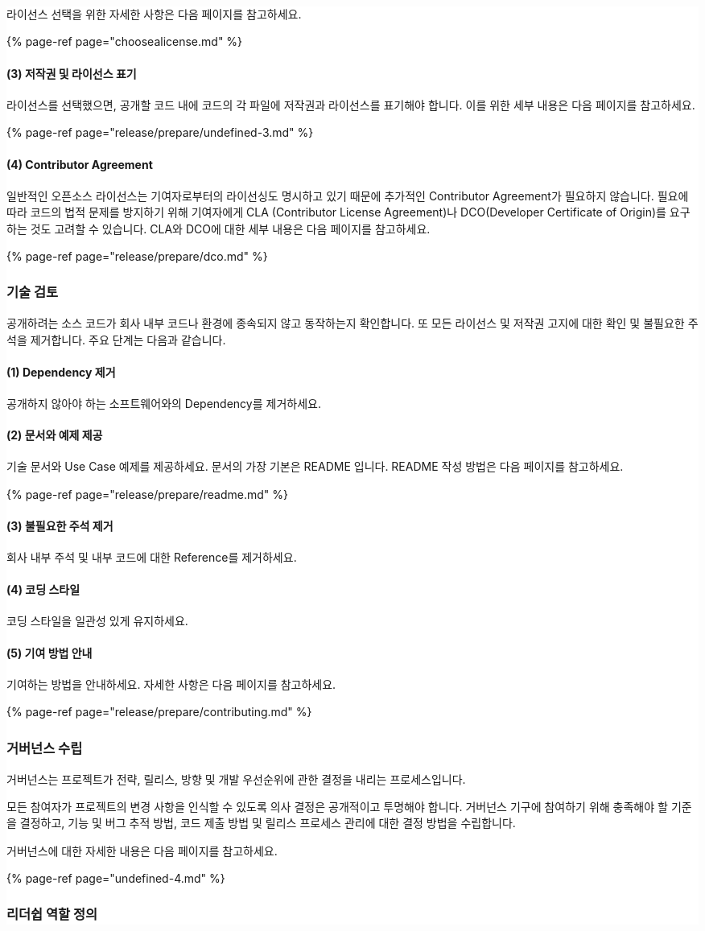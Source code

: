 라이선스 선택을 위한 자세한 사항은 다음 페이지를 참고하세요. 

{% page-ref page="choosealicense.md" %}

#### \(3\) 저작권 및 라이선스 표기

라이선스를 선택했으면, 공개할 코드 내에 코드의 각 파일에 저작권과 라이선스를 표기해야 합니다. 이를 위한 세부 내용은 다음 페이지를 참고하세요. 

{% page-ref page="release/prepare/undefined-3.md" %}

#### \(4\) Contributor Agreement

일반적인 오픈소스 라이선스는 기여자로부터의 라이선싱도 명시하고 있기 때문에 추가적인 Contributor Agreement가 필요하지 않습니다. 필요에 따라 코드의 법적 문제를 방지하기 위해 기여자에게 CLA \(Contributor License Agreement\)나 DCO\(Developer Certificate of Origin\)를 요구하는 것도 고려할 수 있습니다. CLA와 DCO에 대한 세부 내용은 다음 페이지를 참고하세요. 

{% page-ref page="release/prepare/dco.md" %}

### 기술 검토

공개하려는 소스 코드가 회사 내부 코드나 환경에 종속되지 않고 동작하는지 확인합니다. 또 모든 라이선스 및 저작권 고지에 대한 확인 및 불필요한 주석을 제거합니다. 주요 단계는 다음과 같습니다.

#### \(1\) Dependency 제거

공개하지 않아야 하는 소프트웨어와의 Dependency를 제거하세요. 

#### \(2\) 문서와 예제 제공

기술 문서와 Use Case 예제를 제공하세요. 문서의 가장 기본은 README 입니다. README 작성 방법은 다음 페이지를 참고하세요. 

{% page-ref page="release/prepare/readme.md" %}

#### \(3\) 불필요한 주석 제거

회사 내부 주석 및 내부 코드에 대한 Reference를 제거하세요.

#### \(4\) 코딩 스타일

코딩 스타일을 일관성 있게 유지하세요.

#### \(5\) 기여 방법 안내

기여하는 방법을 안내하세요. 자세한 사항은 다음 페이지를 참고하세요.

{% page-ref page="release/prepare/contributing.md" %}

### 거버넌스 수립

거버넌스는 프로젝트가 전략, 릴리스, 방향 및 개발 우선순위에 관한 결정을 내리는 프로세스입니다. 

모든 참여자가 프로젝트의 변경 사항을 인식할 수 있도록 의사 결정은 공개적이고 투명해야 합니다. 거버넌스 기구에 참여하기 위해 충족해야 할 기준을 결정하고, 기능 및 버그 추적 방법, 코드 제출 방법 및 릴리스 프로세스 관리에 대한 결정 방법을 수립합니다.

거버넌스에 대한 자세한 내용은 다음 페이지를 참고하세요. 

{% page-ref page="undefined-4.md" %}

### 리더쉽 역할 정의
